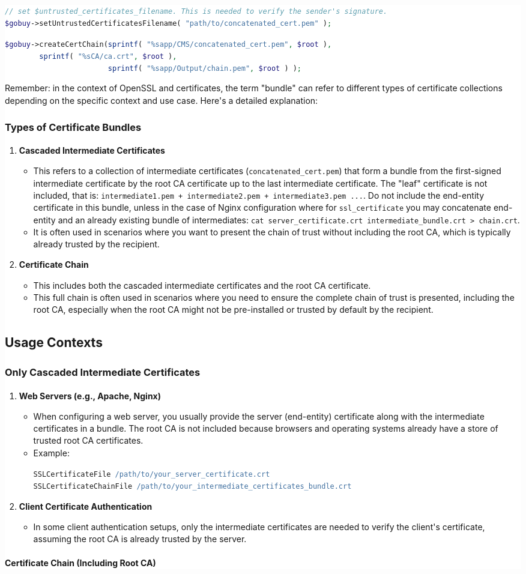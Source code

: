 ```php
// set $untrusted_certificates_filename. This is needed to verify the sender's signature.
$gobuy->setUntrustedCertificatesFilename( "path/to/concatenated_cert.pem" );

```
```php
$gobuy->createCertChain(sprintf( "%sapp/CMS/concatenated_cert.pem", $root ), 
        sprintf( "%sCA/ca.crt", $root ),
                        sprintf( "%sapp/Output/chain.pem", $root ) );
```
Remember: in the context of OpenSSL and certificates, the term "bundle" can refer to different types of certificate collections depending on the specific context and use case. Here's a detailed explanation:

### Types of Certificate Bundles

1. **Cascaded Intermediate Certificates**
   - This refers to a collection of intermediate certificates (`concatenated_cert.pem`) that form a bundle from the first-signed intermediate certificate by the root CA certificate up to the last intermediate certificate. The "leaf" certificate is not included, that is: `intermediate1.pem + intermediate2.pem + intermediate3.pem ...`. Do not include the end-entity certificate in this bundle, unless in the case of Nginx configuration where for `ssl_certificate` you may concatenate end-entity and an already existing bundle of intermediates: `cat server_certificate.crt intermediate_bundle.crt > chain.crt`.
   - It is often used in scenarios where you want to present the chain of trust without including the root CA, which is typically already trusted by the recipient.

2. **Certificate Chain**
   - This includes both the cascaded intermediate certificates and the root CA certificate.
   - This full chain is often used in scenarios where you need to ensure the complete chain of trust is presented, including the root CA, especially when the root CA might not be pre-installed or trusted by default by the recipient.

## Usage Contexts

### Only Cascaded Intermediate Certificates

1. **Web Servers (e.g., Apache, Nginx)**
   - When configuring a web server, you usually provide the server (end-entity) certificate along with the intermediate certificates in a bundle. The root CA is not included because browsers and operating systems already have a store of trusted root CA certificates.
   - Example:
     ```apache
     SSLCertificateFile /path/to/your_server_certificate.crt
     SSLCertificateChainFile /path/to/your_intermediate_certificates_bundle.crt
     ```

2. **Client Certificate Authentication**
   - In some client authentication setups, only the intermediate certificates are needed to verify the client's certificate, assuming the root CA is already trusted by the server.

#### Certificate Chain (Including Root CA)
